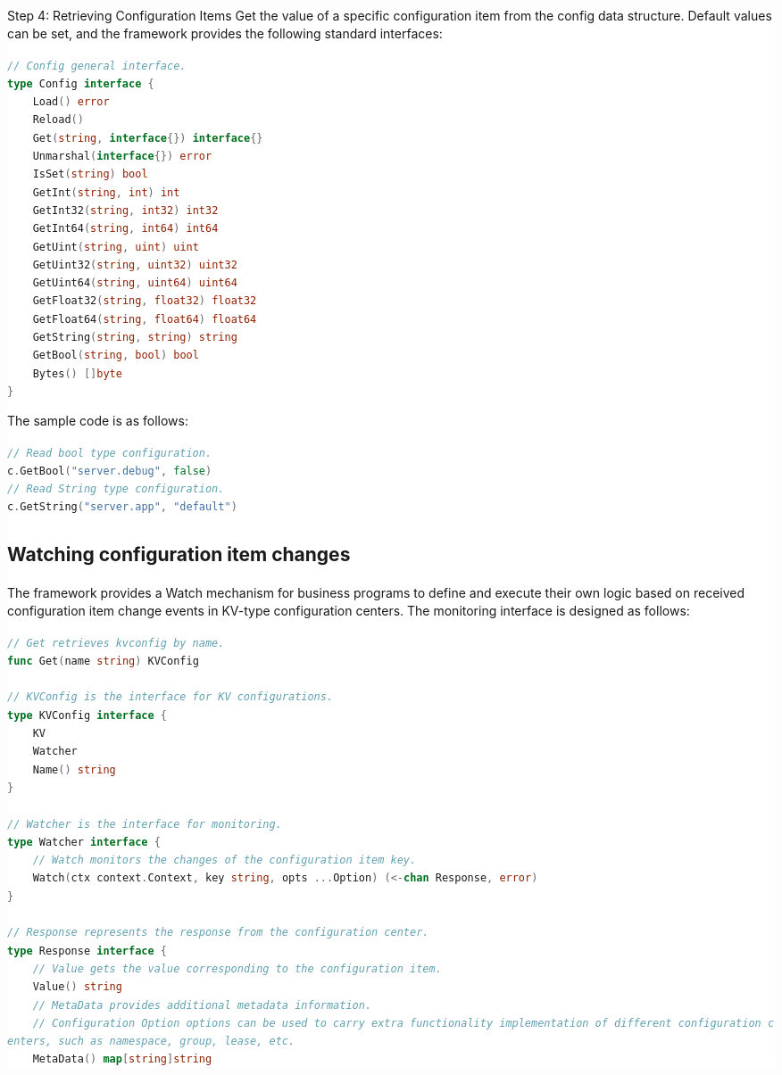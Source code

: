 Step 4: Retrieving Configuration Items
Get the value of a specific configuration item from the config data structure. Default values can be set, and the framework provides the following standard interfaces:

```go
// Config general interface.
type Config interface {
    Load() error
    Reload()
    Get(string, interface{}) interface{}
    Unmarshal(interface{}) error
    IsSet(string) bool
    GetInt(string, int) int
    GetInt32(string, int32) int32
    GetInt64(string, int64) int64
    GetUint(string, uint) uint
    GetUint32(string, uint32) uint32
    GetUint64(string, uint64) uint64
    GetFloat32(string, float32) float32
    GetFloat64(string, float64) float64
    GetString(string, string) string
    GetBool(string, bool) bool
    Bytes() []byte
}
```

The sample code is as follows:

```go
// Read bool type configuration.
c.GetBool("server.debug", false)
// Read String type configuration.
c.GetString("server.app", "default")
```

## Watching configuration item changes

The framework provides a Watch mechanism for business programs to define and execute their own logic based on received configuration item change events in KV-type configuration centers. The monitoring interface is designed as follows:

```go
// Get retrieves kvconfig by name.
func Get(name string) KVConfig

// KVConfig is the interface for KV configurations.
type KVConfig interface {
    KV
    Watcher
    Name() string
}

// Watcher is the interface for monitoring.
type Watcher interface {
    // Watch monitors the changes of the configuration item key.
    Watch(ctx context.Context, key string, opts ...Option) (<-chan Response, error)
}

// Response represents the response from the configuration center.
type Response interface {
    // Value gets the value corresponding to the configuration item.
    Value() string
    // MetaData provides additional metadata information.
    // Configuration Option options can be used to carry extra functionality implementation of different configuration centers, such as namespace, group, lease, etc.
    MetaData() map[string]string
```